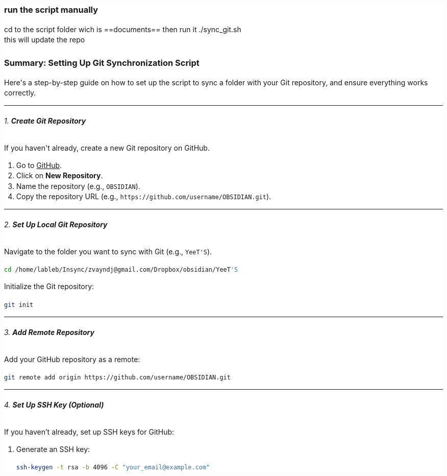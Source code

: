 
### run the script manually
cd to the script folder wich is ==documents== then run it
./sync_git.sh  
this will update the repo



### Summary: Setting Up Git Synchronization Script

Here's a step-by-step guide on how to set up the script to sync a folder with your Git repository, and ensure everything works correctly.

---

###### 1. **Create Git Repository**

If you haven't already, create a new Git repository on GitHub.

1. Go to [GitHub](https://github.com/).
2. Click on **New Repository**.
3. Name the repository (e.g., `OBSIDIAN`).
4. Copy the repository URL (e.g., `https://github.com/username/OBSIDIAN.git`).

---

###### 2. **Set Up Local Git Repository**

Navigate to the folder you want to sync with Git (e.g., `YeeT'S`).

```bash
cd /home/lableb/Insync/zvayndj@gmail.com/Dropbox/obsidian/YeeT'S
```

Initialize the Git repository:

```bash
git init
```

---

###### 3. **Add Remote Repository**

Add your GitHub repository as a remote:

```bash
git remote add origin https://github.com/username/OBSIDIAN.git
```

---

###### 4. **Set Up SSH Key (Optional)**

If you haven’t already, set up SSH keys for GitHub:

1. Generate an SSH key:
    
    ```bash
    ssh-keygen -t rsa -b 4096 -C "your_email@example.com"
    ```
    